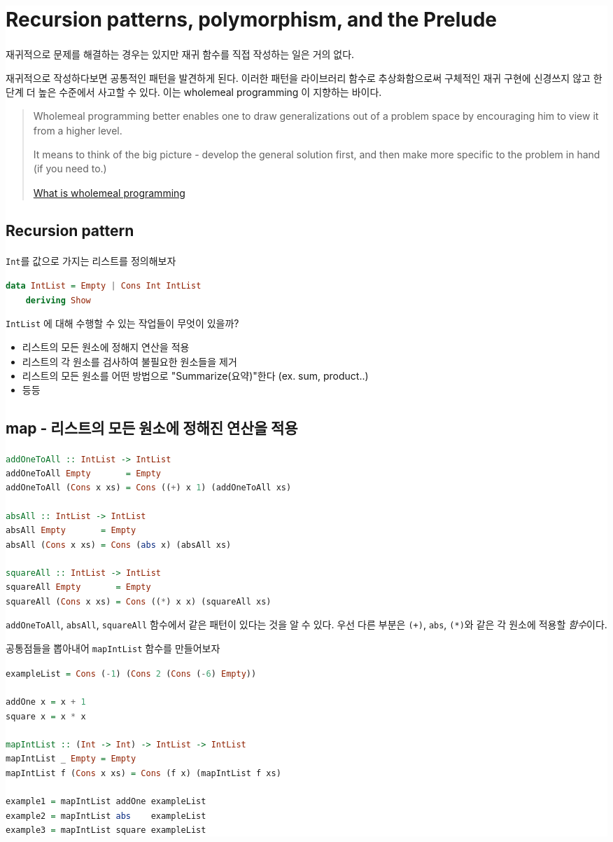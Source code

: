 # Recursion patterns, polymorphism, and the Prelude

재귀적으로 문제를 해결하는 경우는 있지만 재귀 함수를 직접 작성하는 일은 거의 없다. 

재귀적으로 작성하다보면 공통적인 패턴을 발견하게 된다. 이러한 패턴을 라이브러리 함수로 추상화함으로써 구체적인 재귀 구현에 신경쓰지 않고 한 단계 더 높은 수준에서 사고할 수 있다. 이는 wholemeal programming 이 지향하는 바이다.


> Wholemeal programming better enables one to draw generalizations out of a problem space by encouraging him to view it from a higher level.
> 
> It means to think of the big picture - develop the general solution first, and then make more specific to the problem in hand (if you need to.)
>
> [What is wholemeal programming](https://www.quora.com/What-is-wholemeal-programming)


## Recursion pattern

`Int`를 값으로 가지는 리스트를 정의해보자

```haskell
data IntList = Empty | Cons Int IntList
    deriving Show
```

`IntList` 에 대해 수행할 수 있는 작업들이 무엇이 있을까?

* 리스트의 모든 원소에 정해지 연산을 적용
* 리스트의 각 원소를 검사하여 불필요한 원소들을 제거
* 리스트의 모든 원소를 어떤 방법으로 "Summarize(요약)"한다 (ex. sum, product..)
* 등등

## map - 리스트의 모든 원소에 정해진 연산을 적용

``` haskell
addOneToAll :: IntList -> IntList
addOneToAll Empty       = Empty
addOneToAll (Cons x xs) = Cons ((+) x 1) (addOneToAll xs)

absAll :: IntList -> IntList
absAll Empty       = Empty
absAll (Cons x xs) = Cons (abs x) (absAll xs)

squareAll :: IntList -> IntList
squareAll Empty       = Empty
squareAll (Cons x xs) = Cons ((*) x x) (squareAll xs)
```

`addOneToAll`, `absAll`, `squareAll` 함수에서 같은 패턴이 있다는 것을 알 수 있다. 우선 다른 부분은 `(+)`, `abs`, `(*)`와 같은 각 원소에 적용할 *함수*이다.

공통점들을 뽑아내어 `mapIntList` 함수를 만들어보자

```haskell
exampleList = Cons (-1) (Cons 2 (Cons (-6) Empty))

addOne x = x + 1
square x = x * x

mapIntList :: (Int -> Int) -> IntList -> IntList
mapIntList _ Empty = Empty
mapIntList f (Cons x xs) = Cons (f x) (mapIntList f xs)

example1 = mapIntList addOne exampleList
example2 = mapIntList abs    exampleList
example3 = mapIntList square exampleList
```